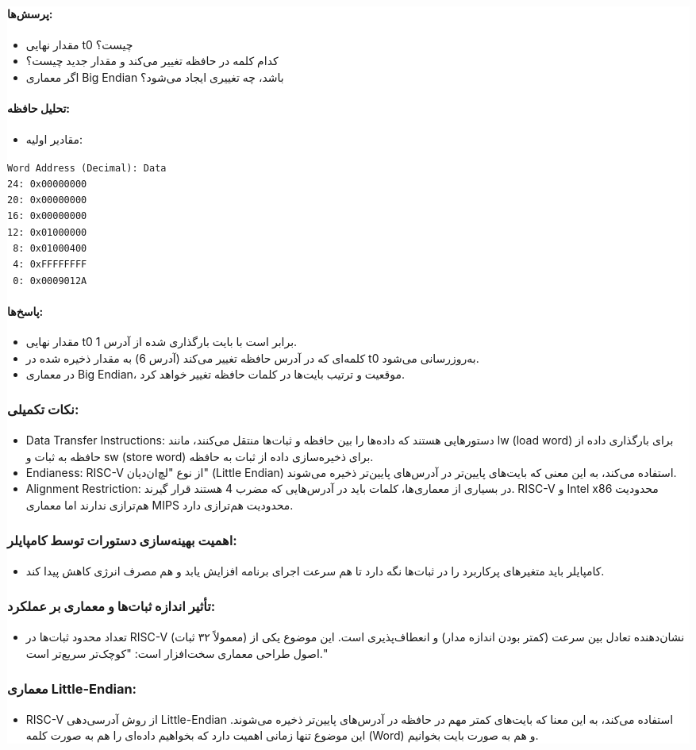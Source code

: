 </div>

#### پرسش‌ها:
- مقدار نهایی t0 چیست؟
- کدام کلمه در حافظه تغییر می‌کند و مقدار جدید چیست؟
- اگر معماری Big Endian باشد، چه تغییری ایجاد می‌شود؟

#### تحلیل حافظه:
- مقادیر اولیه:

<div dir="ltr">

```plaintext
Word Address (Decimal): Data
24: 0x00000000
20: 0x00000000
16: 0x00000000
12: 0x01000000
 8: 0x01000400
 4: 0xFFFFFFFF
 0: 0x0009012A
```

</div>

#### پاسخ‌ها:
- مقدار نهایی t0 برابر است با بایت بارگذاری شده از آدرس 1.
- کلمه‌ای که در آدرس حافظه تغییر می‌کند (آدرس 6) به مقدار ذخیره شده در t0 به‌روزرسانی می‌شود.
- در معماری Big Endian، موقعیت و ترتیب بایت‌ها در کلمات حافظه تغییر خواهد کرد.

### نکات تکمیلی:
- Data Transfer Instructions: دستورهایی هستند که داده‌ها را بین حافظه و ثبات‌ها منتقل می‌کنند، مانند lw (load word) برای بارگذاری داده از حافظه به ثبات و sw (store word) برای ذخیره‌سازی داده از ثبات به حافظه.
- Endianess: RISC-V از نوع "لچ‌ان‌دیان" (Little Endian) استفاده می‌کند، به این معنی که بایت‌های پایین‌تر در آدرس‌های پایین‌تر ذخیره می‌شوند.
- Alignment Restriction: در بسیاری از معماری‌ها، کلمات باید در آدرس‌هایی که مضرب 4 هستند قرار گیرند. RISC-V و Intel x86 محدودیت هم‌ترازی ندارند اما معماری MIPS محدودیت هم‌ترازی دارد.

### اهمیت بهینه‌سازی دستورات توسط کامپایلر:
- کامپایلر باید متغیرهای پرکاربرد را در ثبات‌ها نگه دارد تا هم سرعت اجرای برنامه افزایش یابد و هم مصرف انرژی کاهش پیدا کند.

### تأثیر اندازه ثبات‌ها و معماری بر عملکرد:
- تعداد محدود ثبات‌ها در RISC-V (معمولاً ۳۲ ثبات) نشان‌دهنده تعادل بین سرعت (کمتر بودن اندازه مدار) و انعطاف‌پذیری است. این موضوع یکی از اصول طراحی معماری سخت‌افزار است: "کوچک‌تر سریع‌تر است."

### معماری Little-Endian:
- RISC-V از روش آدرسی‌دهی Little-Endian استفاده می‌کند، به این معنا که بایت‌های کمتر مهم در حافظه در آدرس‌های پایین‌تر ذخیره می‌شوند. این موضوع تنها زمانی اهمیت دارد که بخواهیم داده‌ای را هم به صورت کلمه (Word) و هم به صورت بایت بخوانیم.
